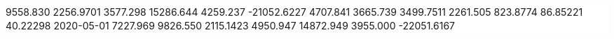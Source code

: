 <td style="text-align:right;">
9558.830
</td>
<td style="text-align:right;">
2256.9701
</td>
<td style="text-align:right;">
3577.298
</td>
<td style="text-align:right;">
15286.644
</td>
<td style="text-align:right;">
4259.237
</td>
<td style="text-align:right;">
-21052.6227
</td>
<td style="text-align:right;">
4707.841
</td>
<td style="text-align:right;">
3665.739
</td>
<td style="text-align:right;">
3499.7511
</td>
<td style="text-align:right;">
2261.505
</td>
<td style="text-align:right;">
823.8774
</td>
<td style="text-align:right;">
86.85221
</td>
<td style="text-align:right;">
40.22298
</td>
</tr>
<tr>
<td style="text-align:left;">
2020-05-01
</td>
<td style="text-align:right;">
7227.969
</td>
<td style="text-align:right;">
9826.550
</td>
<td style="text-align:right;">
2115.1423
</td>
<td style="text-align:right;">
4950.947
</td>
<td style="text-align:right;">
14872.949
</td>
<td style="text-align:right;">
3955.000
</td>
<td style="text-align:right;">
-22051.6167